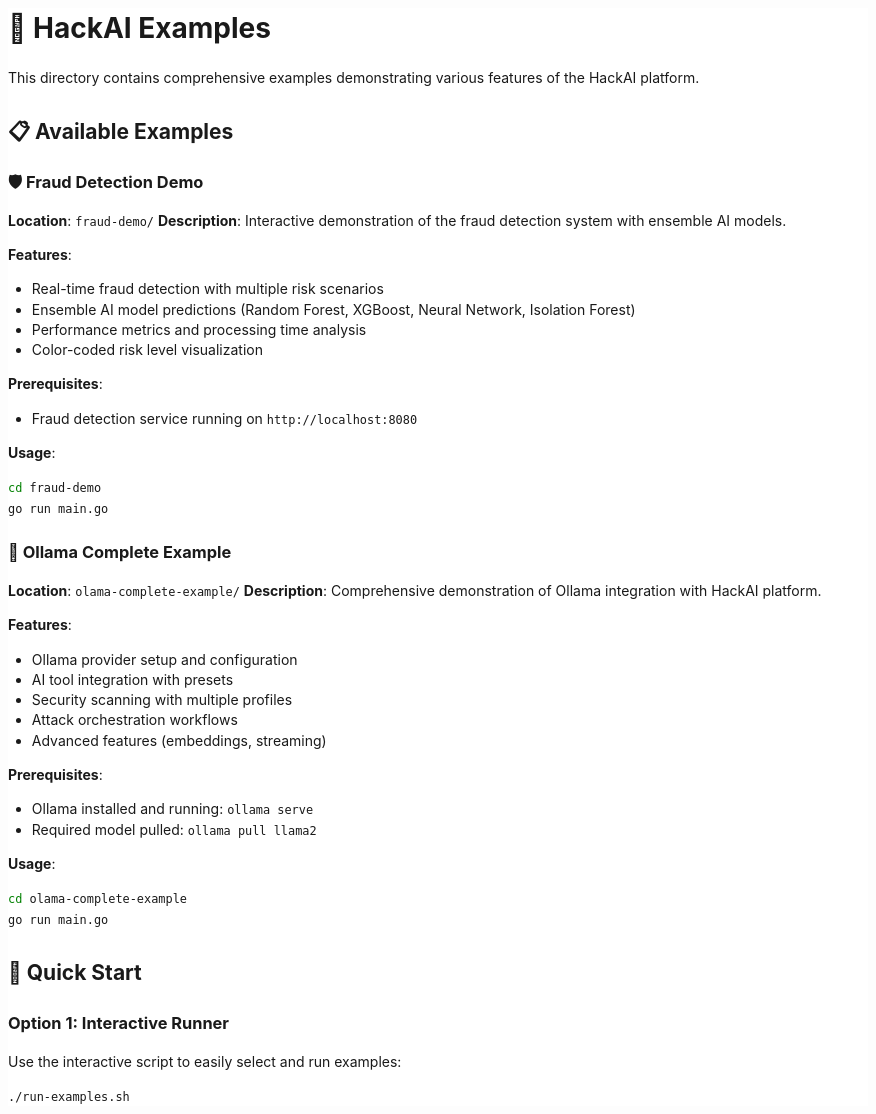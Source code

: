 # 🚀 HackAI Examples

This directory contains comprehensive examples demonstrating various features of the HackAI platform.

## 📋 Available Examples

### 🛡️ **Fraud Detection Demo**
**Location**: `fraud-demo/`
**Description**: Interactive demonstration of the fraud detection system with ensemble AI models.

**Features**:
- Real-time fraud detection with multiple risk scenarios
- Ensemble AI model predictions (Random Forest, XGBoost, Neural Network, Isolation Forest)
- Performance metrics and processing time analysis
- Color-coded risk level visualization

**Prerequisites**:
- Fraud detection service running on `http://localhost:8080`

**Usage**:
```bash
cd fraud-demo
go run main.go
```

### 🤖 **Ollama Complete Example**
**Location**: `olama-complete-example/`
**Description**: Comprehensive demonstration of Ollama integration with HackAI platform.

**Features**:
- Ollama provider setup and configuration
- AI tool integration with presets
- Security scanning with multiple profiles
- Attack orchestration workflows
- Advanced features (embeddings, streaming)

**Prerequisites**:
- Ollama installed and running: `ollama serve`
- Required model pulled: `ollama pull llama2`

**Usage**:
```bash
cd olama-complete-example
go run main.go
```

## 🔧 **Quick Start**

### **Option 1: Interactive Runner**
Use the interactive script to easily select and run examples:
```bash
./run-examples.sh
```
